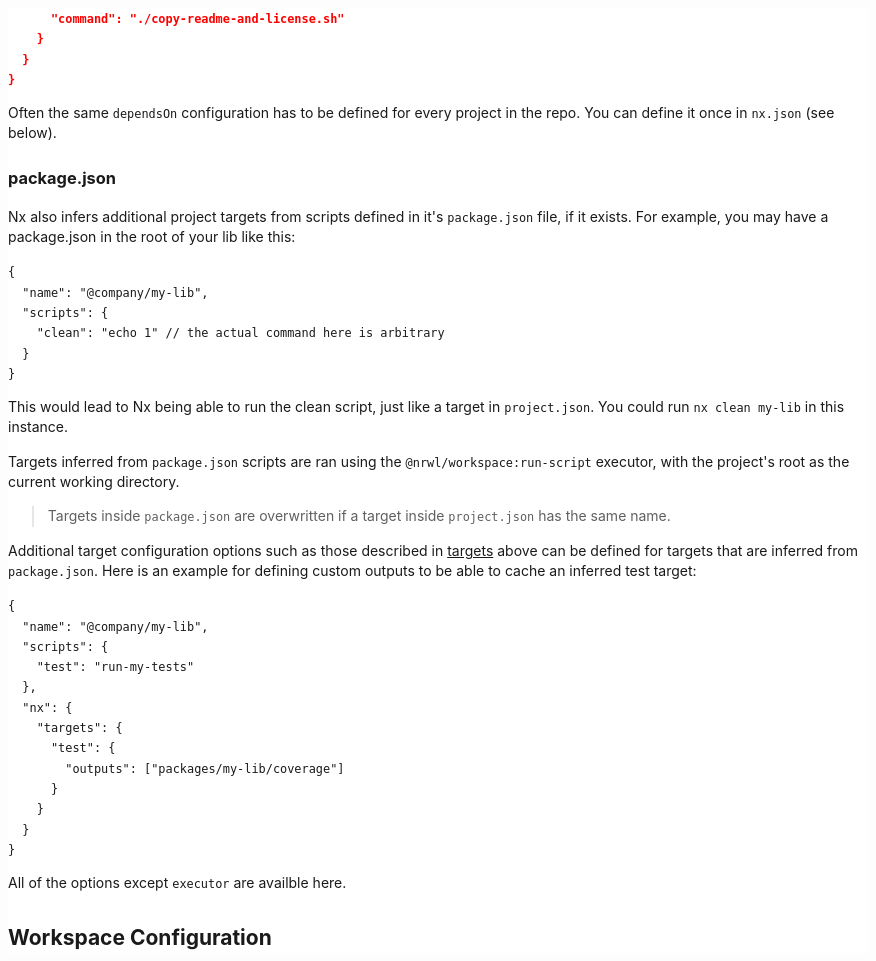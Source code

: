 ```json
      "command": "./copy-readme-and-license.sh"
    }
  }
}
```

Often the same `dependsOn` configuration has to be defined for every project in the repo. You can define it once in `nx.json` (see below).

### package.json

Nx also infers additional project targets from scripts defined in it's `package.json` file, if it exists. For example, you may have a package.json in the root of your lib like this:

```jsonc
{
  "name": "@company/my-lib",
  "scripts": {
    "clean": "echo 1" // the actual command here is arbitrary
  }
}
```

This would lead to Nx being able to run the clean script, just like a target in `project.json`. You could run `nx clean my-lib` in this instance.

Targets inferred from `package.json` scripts are ran using the `@nrwl/workspace:run-script` executor, with the project's root as the current working directory.

> Targets inside `package.json` are overwritten if a target inside `project.json` has the same name.

Additional target configuration options such as those described in [targets](#targets) above can be defined for targets that are inferred from `package.json`. Here is an example for defining custom outputs to be able to cache an inferred test target:

```jsonc
{
  "name": "@company/my-lib",
  "scripts": {
    "test": "run-my-tests"
  },
  "nx": {
    "targets": {
      "test": {
        "outputs": ["packages/my-lib/coverage"]
      }
    }
  }
}
```

All of the options except `executor` are availble here.

## Workspace Configuration
